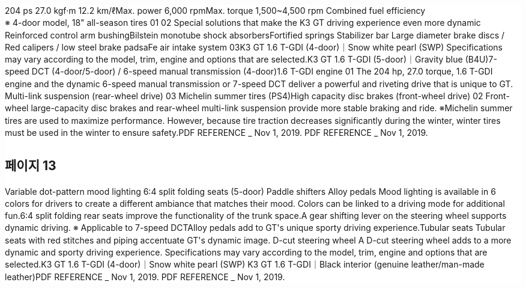 204 ps 27.0  kgf·m
12.2  km/ℓMax. power
6,000 rpmMax. torque
1,500~4,500 rpm
Combined fuel efficiency  
※ 4-door model, 18" all-season tires
01
02
Special solutions that make the K3 GT driving experience even more dynamic
Reinforced control
arm bushingBilstein monotube
shock absorbersFortified springs
 Stabilizer bar Large diameter brake discs / 
Red calipers / low steel brake padsaFe air intake system
03K3 GT 1.6 T-GDI (4-door)｜Snow white pearl (SWP)
Specifications may vary according to the model, trim, engine and options that are selected.K3 GT 1.6 T-GDI (5-door)｜Gravity blue (B4U)7-speed DCT  (4-door/5-door) / 
6-speed manual transmission  (4-door)1.6 T-GDI engine 01 
The 204 hp, 27.0 torque, 1.6 T-GDI engine and the dynamic 
6-speed manual transmission or 7-speed DCT deliver a 
powerful and riveting drive that is unique to GT.
Multi-link suspension (rear-wheel drive)  03 
Michelin summer tires  (PS4)High capacity disc brakes  (front-wheel drive)  02 
Front-wheel large-capacity disc brakes and 
rear-wheel multi-link suspension provide more stable 
braking and ride.
※Michelin summer tires are used to maximize 
performance. However, because tire traction 
decreases significantly during the winter, winter tires 
must be used in the winter to ensure safety.PDF  REFERENCE _ Nov 1, 2019. PDF  REFERENCE _ Nov 1, 2019.

## 페이지 13

Variable dot-pattern mood lighting 6:4 split folding seats  (5-door) Paddle shifters Alloy pedals
Mood lighting is available in 6 colors for drivers 
to create a different ambiance that matches 
their mood. Colors can be linked to a driving 
mode for additional fun.6:4 split folding rear seats improve the 
functionality of the trunk space.A gear shifting lever on the 
steering wheel supports 
dynamic driving.
※ Applicable to 7-speed DCTAlloy pedals add to GT's 
unique sporty driving 
experience.Tubular seats
Tubular seats with red stitches and piping accentuate GT's dynamic image.
D-cut steering wheel
A D-cut steering wheel adds to a more dynamic and sporty driving experience.
Specifications may vary according to the model, trim, engine and options that are selected.K3 GT 1.6 T-GDI (4-door)｜Snow white pearl (SWP)
K3 GT 1.6 T-GDI｜Black interior (genuine leather/man-made leather)PDF  REFERENCE _ Nov 1, 2019. PDF  REFERENCE _ Nov 1, 2019.
